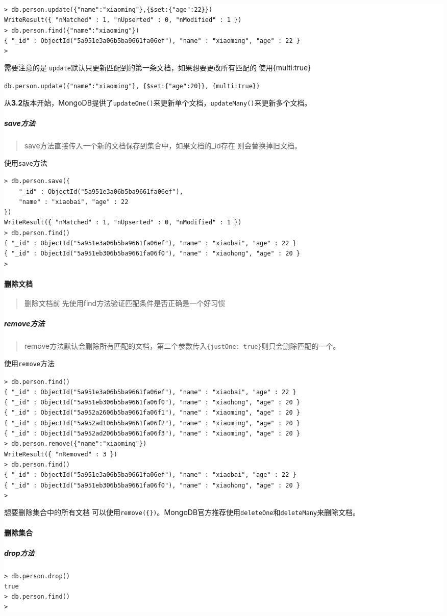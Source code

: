     > db.person.update({"name":"xiaoming"},{$set:{"age":22}})
    WriteResult({ "nMatched" : 1, "nUpserted" : 0, "nModified" : 1 })
    > db.person.find({"name":"xiaoming"})
    { "_id" : ObjectId("5a951e3a06b5ba9661fa06ef"), "name" : "xiaoming", "age" : 22 }
    > 

需要注意的是 `update`默认只更新匹配到的第一条文档，如果想要更改所有匹配的 使用{multi:true}

    db.person.update({"name":"xiaoming"}, {$set:{"age":20}}, {multi:true})

从**3.2**版本开始，MongoDB提供了`updateOne()`来更新单个文档，`updateMany()`来更新多个文档。

##### save方法
> save方法直接传入一个新的文档保存到集合中，如果文档的_id存在 则会替换掉旧文档。

使用`save`方法

    > db.person.save({
        "_id" : ObjectId("5a951e3a06b5ba9661fa06ef"), 
        "name" : "xiaobai", "age" : 22 
    })
    WriteResult({ "nMatched" : 1, "nUpserted" : 0, "nModified" : 1 })
    > db.person.find()
    { "_id" : ObjectId("5a951e3a06b5ba9661fa06ef"), "name" : "xiaobai", "age" : 22 }
    { "_id" : ObjectId("5a951eb306b5ba9661fa06f0"), "name" : "xiaohong", "age" : 20 }
    > 

#### 删除文档
> 删除文档前 先使用find方法验证匹配条件是否正确是一个好习惯

##### remove方法
> remove方法默认会删除所有匹配的文档，第二个参数传入`{justOne: true}`则只会删除匹配的一个。

使用`remove`方法

    > db.person.find()
    { "_id" : ObjectId("5a951e3a06b5ba9661fa06ef"), "name" : "xiaobai", "age" : 22 }
    { "_id" : ObjectId("5a951eb306b5ba9661fa06f0"), "name" : "xiaohong", "age" : 20 }
    { "_id" : ObjectId("5a952a2606b5ba9661fa06f1"), "name" : "xiaoming", "age" : 20 }
    { "_id" : ObjectId("5a952ad106b5ba9661fa06f2"), "name" : "xiaoming", "age" : 20 }
    { "_id" : ObjectId("5a952ad206b5ba9661fa06f3"), "name" : "xiaoming", "age" : 20 }
    > db.person.remove({"name":"xiaoming"})
    WriteResult({ "nRemoved" : 3 })
    > db.person.find()
    { "_id" : ObjectId("5a951e3a06b5ba9661fa06ef"), "name" : "xiaobai", "age" : 22 }
    { "_id" : ObjectId("5a951eb306b5ba9661fa06f0"), "name" : "xiaohong", "age" : 20 }
    > 

想要删除集合中的所有文档 可以使用`remove({})`。MongoDB官方推荐使用`deleteOne`和`deleteMany`来删除文档。

#### 删除集合

##### drop方法

    > db.person.drop()
    true
    > db.person.find()
    >
